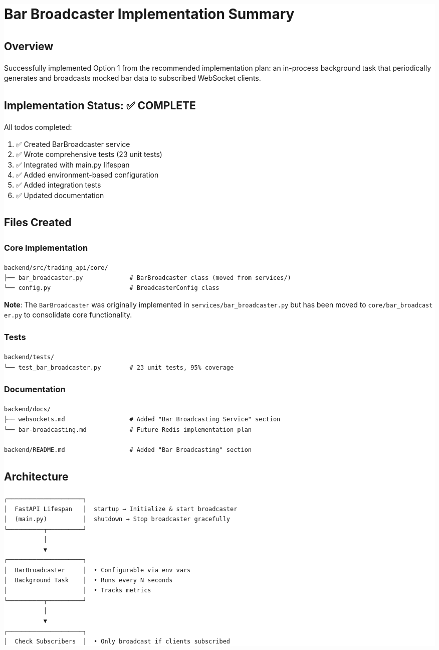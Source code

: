 # Bar Broadcaster Implementation Summary

## Overview

Successfully implemented Option 1 from the recommended implementation plan: an in-process background task that periodically generates and broadcasts mocked bar data to subscribed WebSocket clients.

## Implementation Status: ✅ COMPLETE

All todos completed:
1. ✅ Created BarBroadcaster service
2. ✅ Wrote comprehensive tests (23 unit tests)
3. ✅ Integrated with main.py lifespan
4. ✅ Added environment-based configuration
5. ✅ Added integration tests
6. ✅ Updated documentation

## Files Created

### Core Implementation
```
backend/src/trading_api/core/
├── bar_broadcaster.py             # BarBroadcaster class (moved from services/)
└── config.py                      # BroadcasterConfig class
```

**Note**: The `BarBroadcaster` was originally implemented in `services/bar_broadcaster.py` but has been moved to `core/bar_broadcaster.py` to consolidate core functionality.

### Tests
```
backend/tests/
└── test_bar_broadcaster.py        # 23 unit tests, 95% coverage
```

### Documentation
```
backend/docs/
├── websockets.md                  # Added "Bar Broadcasting Service" section
└── bar-broadcasting.md            # Future Redis implementation plan

backend/README.md                  # Added "Bar Broadcasting" section
```

## Architecture

```
┌─────────────────────┐
│  FastAPI Lifespan   │  startup → Initialize & start broadcaster
│  (main.py)          │  shutdown → Stop broadcaster gracefully
└──────────┬──────────┘
           │
           ▼
┌─────────────────────┐
│  BarBroadcaster     │  • Configurable via env vars
│  Background Task    │  • Runs every N seconds
│                     │  • Tracks metrics
└──────────┬──────────┘
           │
           ▼
┌─────────────────────┐
│  Check Subscribers  │  • Only broadcast if clients subscribed
```
